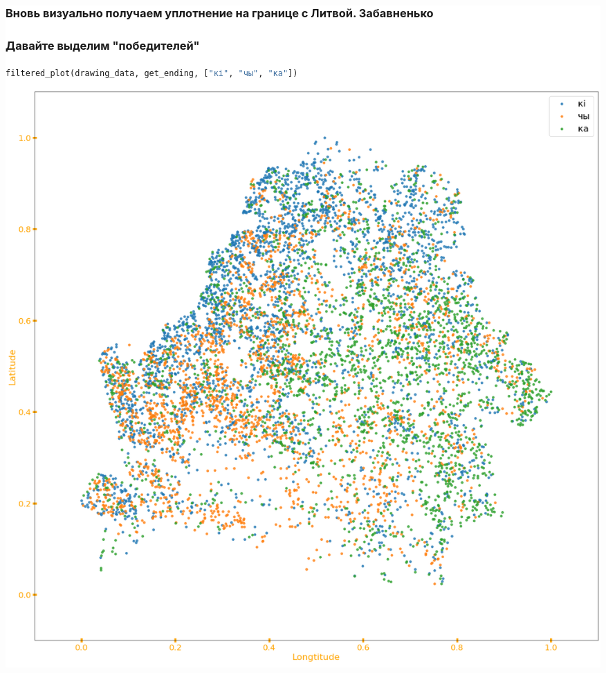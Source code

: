 

### Вновь визуально получаем уплотнение на границе с Литвой. Забавненько

### Давайте выделим "победителей"


```python
filtered_plot(drawing_data, get_ending, ["кі", "чы", "ка"])
```


    
![png](output_40_0.png)
    